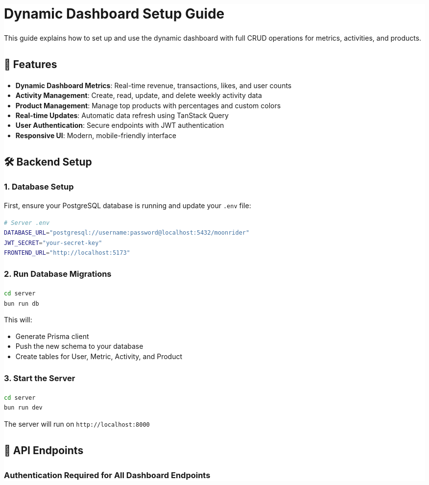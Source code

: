 # Dynamic Dashboard Setup Guide

This guide explains how to set up and use the dynamic dashboard with full CRUD operations for metrics, activities, and products.

## 🚀 Features

- **Dynamic Dashboard Metrics**: Real-time revenue, transactions, likes, and user counts
- **Activity Management**: Create, read, update, and delete weekly activity data
- **Product Management**: Manage top products with percentages and custom colors
- **Real-time Updates**: Automatic data refresh using TanStack Query
- **User Authentication**: Secure endpoints with JWT authentication
- **Responsive UI**: Modern, mobile-friendly interface

## 🛠️ Backend Setup

### 1. Database Setup

First, ensure your PostgreSQL database is running and update your `.env` file:

```bash
# Server .env
DATABASE_URL="postgresql://username:password@localhost:5432/moonrider"
JWT_SECRET="your-secret-key"
FRONTEND_URL="http://localhost:5173"
```

### 2. Run Database Migrations

```bash
cd server
bun run db
```

This will:
- Generate Prisma client
- Push the new schema to your database
- Create tables for User, Metric, Activity, and Product

### 3. Start the Server

```bash
cd server
bun run dev
```

The server will run on `http://localhost:8000`

## 🎯 API Endpoints

### Authentication Required for All Dashboard Endpoints
